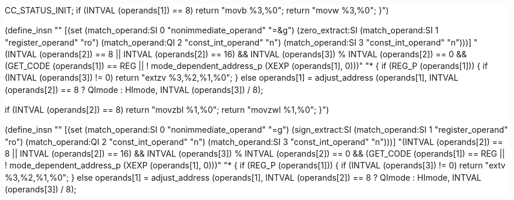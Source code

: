   CC_STATUS_INIT;
  if (INTVAL (operands[1]) == 8)
    return \"movb %3,%0\";
  return \"movw %3,%0\";
}")

(define_insn ""
  [(set (match_operand:SI 0 "nonimmediate_operand" "=&g")
	(zero_extract:SI (match_operand:SI 1 "register_operand" "ro")
			 (match_operand:QI 2 "const_int_operand" "n")
			 (match_operand:SI 3 "const_int_operand" "n")))]
  "(INTVAL (operands[2]) == 8 || INTVAL (operands[2]) == 16)
   && INTVAL (operands[3]) % INTVAL (operands[2]) == 0
   && (GET_CODE (operands[1]) == REG
       || ! mode_dependent_address_p (XEXP (operands[1], 0)))"
  "*
{
  if (REG_P (operands[1]))
    {
      if (INTVAL (operands[3]) != 0)
	return \"extzv %3,%2,%1,%0\";
    }
  else
    operands[1]
      = adjust_address (operands[1],
			INTVAL (operands[2]) == 8 ? QImode : HImode,
			INTVAL (operands[3]) / 8);

  if (INTVAL (operands[2]) == 8)
    return \"movzbl %1,%0\";
  return \"movzwl %1,%0\";
}")

(define_insn ""
  [(set (match_operand:SI 0 "nonimmediate_operand" "=g")
	(sign_extract:SI (match_operand:SI 1 "register_operand" "ro")
			 (match_operand:QI 2 "const_int_operand" "n")
			 (match_operand:SI 3 "const_int_operand" "n")))]
  "(INTVAL (operands[2]) == 8 || INTVAL (operands[2]) == 16)
   && INTVAL (operands[3]) % INTVAL (operands[2]) == 0
   && (GET_CODE (operands[1]) == REG
       || ! mode_dependent_address_p (XEXP (operands[1], 0)))"
  "*
{
  if (REG_P (operands[1]))
    {
      if (INTVAL (operands[3]) != 0)
	return \"extv %3,%2,%1,%0\";
    }
  else
    operands[1]
      = adjust_address (operands[1],
			INTVAL (operands[2]) == 8 ? QImode : HImode,
			INTVAL (operands[3]) / 8);
